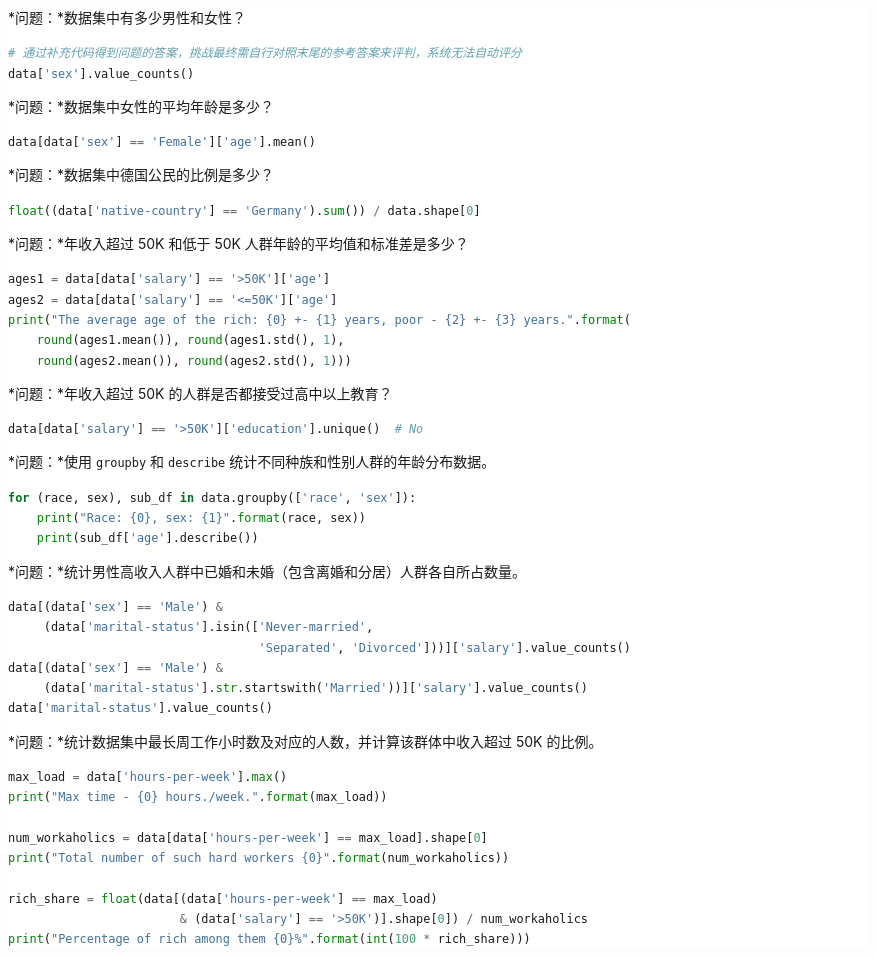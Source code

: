 *问题：*数据集中有多少男性和女性？

```python
# 通过补充代码得到问题的答案，挑战最终需自行对照末尾的参考答案来评判，系统无法自动评分
data['sex'].value_counts()
```

 *问题：*数据集中女性的平均年龄是多少？

```python
data[data['sex'] == 'Female']['age'].mean()
```

 *问题：*数据集中德国公民的比例是多少？

```python
float((data['native-country'] == 'Germany').sum()) / data.shape[0]
```

 *问题：*年收入超过 50K 和低于 50K 人群年龄的平均值和标准差是多少？

```python
ages1 = data[data['salary'] == '>50K']['age']
ages2 = data[data['salary'] == '<=50K']['age']
print("The average age of the rich: {0} +- {1} years, poor - {2} +- {3} years.".format(
    round(ages1.mean()), round(ages1.std(), 1),
    round(ages2.mean()), round(ages2.std(), 1)))
```

 *问题：*年收入超过 50K 的人群是否都接受过高中以上教育？

```python
data[data['salary'] == '>50K']['education'].unique()  # No
```

 *问题：*使用 `groupby` 和 `describe` 统计不同种族和性别人群的年龄分布数据。

```python
for (race, sex), sub_df in data.groupby(['race', 'sex']):
    print("Race: {0}, sex: {1}".format(race, sex))
    print(sub_df['age'].describe())
```

 *问题：*统计男性高收入人群中已婚和未婚（包含离婚和分居）人群各自所占数量。

```python
data[(data['sex'] == 'Male') &
     (data['marital-status'].isin(['Never-married',
                                   'Separated', 'Divorced']))]['salary'].value_counts()
data[(data['sex'] == 'Male') &
     (data['marital-status'].str.startswith('Married'))]['salary'].value_counts()
data['marital-status'].value_counts()
```

 *问题：*统计数据集中最长周工作小时数及对应的人数，并计算该群体中收入超过 50K 的比例。

```python
max_load = data['hours-per-week'].max()
print("Max time - {0} hours./week.".format(max_load))

num_workaholics = data[data['hours-per-week'] == max_load].shape[0]
print("Total number of such hard workers {0}".format(num_workaholics))

rich_share = float(data[(data['hours-per-week'] == max_load)
                        & (data['salary'] == '>50K')].shape[0]) / num_workaholics
print("Percentage of rich among them {0}%".format(int(100 * rich_share)))
```
